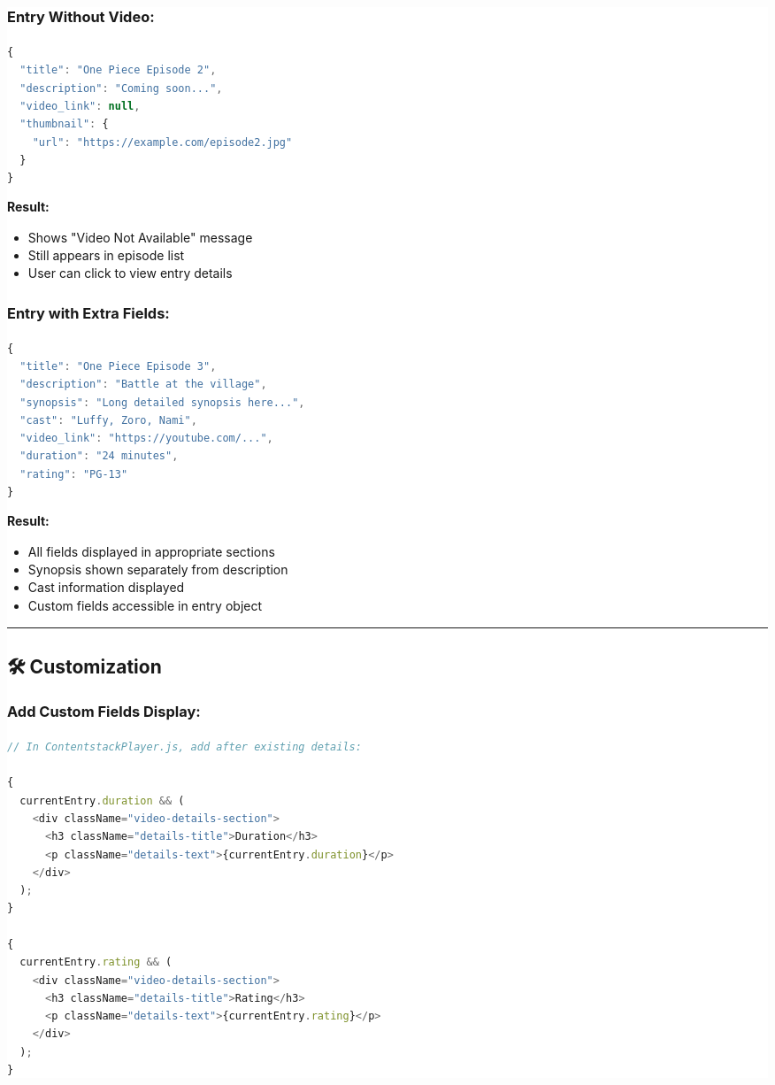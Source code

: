 ### **Entry Without Video:**

```javascript
{
  "title": "One Piece Episode 2",
  "description": "Coming soon...",
  "video_link": null,
  "thumbnail": {
    "url": "https://example.com/episode2.jpg"
  }
}
```

**Result:**

- Shows "Video Not Available" message
- Still appears in episode list
- User can click to view entry details

### **Entry with Extra Fields:**

```javascript
{
  "title": "One Piece Episode 3",
  "description": "Battle at the village",
  "synopsis": "Long detailed synopsis here...",
  "cast": "Luffy, Zoro, Nami",
  "video_link": "https://youtube.com/...",
  "duration": "24 minutes",
  "rating": "PG-13"
}
```

**Result:**

- All fields displayed in appropriate sections
- Synopsis shown separately from description
- Cast information displayed
- Custom fields accessible in entry object

---

## 🛠️ Customization

### **Add Custom Fields Display:**

```javascript
// In ContentstackPlayer.js, add after existing details:

{
  currentEntry.duration && (
    <div className="video-details-section">
      <h3 className="details-title">Duration</h3>
      <p className="details-text">{currentEntry.duration}</p>
    </div>
  );
}

{
  currentEntry.rating && (
    <div className="video-details-section">
      <h3 className="details-title">Rating</h3>
      <p className="details-text">{currentEntry.rating}</p>
    </div>
  );
}
```